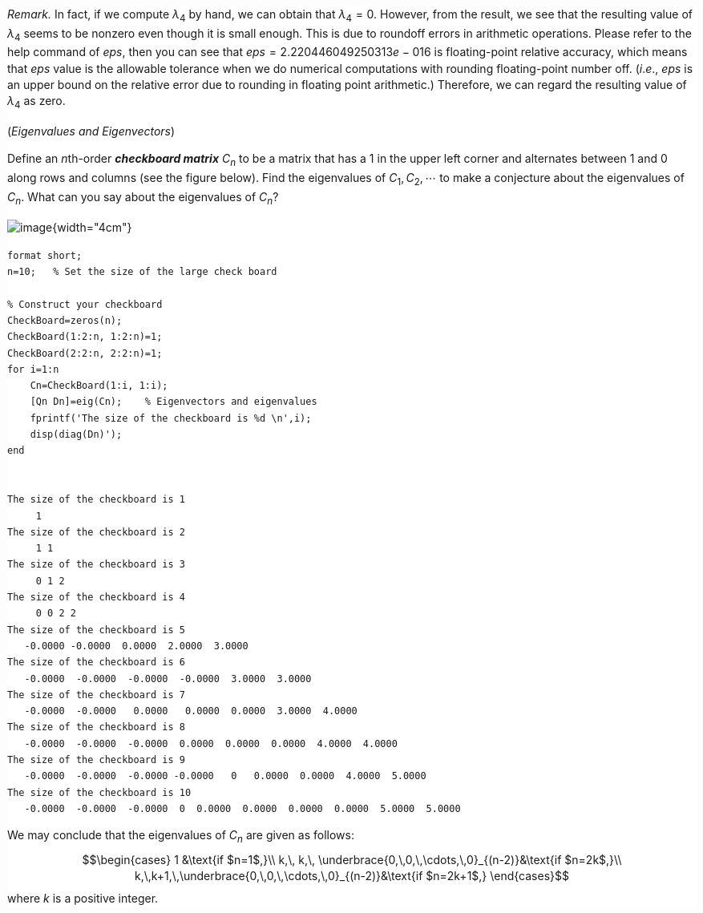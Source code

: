 *Remark.* In fact, if we compute $\lambda_{4}$ by hand, we can obtain
that $\lambda_{4}=0$. However, from the result, we see that the
resulting value of $\lambda_{4}$ seems to be nonzero even though it is
small enough. This is due to roundoff errors in arithmetic operations.
Please refer to the help command of *eps*, then you can see that
$eps = 2.220446049250313e-016$ is floating-point relative accuracy,
which means that *eps* value is the allowable tolerance when we do
numerical computations with rounding floating-point number off. ($i.e.$,
$eps$ is an upper bound on the relative error due to rounding in
floating point arithmetic.) Therefore, we can regard the resulting value
of $\lambda_{4}$ as zero.

(*Eigenvalues and Eigenvectors*)

Define an $n$th-order ***checkboard matrix*** $C_{n}$ to be a matrix
that has a 1 in the upper left corner and alternates between 1 and 0
along rows and columns (see the figure below). Find the eigenvalues of
$C_{1}, C_{2}, \cdots$ to make a conjecture about the eigenvalues of
$C_{n}$. What can you say about the eigenvalues of $C_{n}$?

![image](figure.jpg){width="4cm"}


    format short;
    n=10;   % Set the size of the large check board

    % Construct your checkboard
    CheckBoard=zeros(n);    
    CheckBoard(1:2:n, 1:2:n)=1;
    CheckBoard(2:2:n, 2:2:n)=1;
    for i=1:n
        Cn=CheckBoard(1:i, 1:i);
        [Qn Dn]=eig(Cn);    % Eigenvectors and eigenvalues
        fprintf('The size of the checkboard is %d \n',i);
        disp(diag(Dn)');
    end


    The size of the checkboard is 1 
         1
    The size of the checkboard is 2 
         1 1
    The size of the checkboard is 3 
         0 1 2
    The size of the checkboard is 4 
         0 0 2 2
    The size of the checkboard is 5 
       -0.0000 -0.0000  0.0000  2.0000  3.0000
    The size of the checkboard is 6 
       -0.0000  -0.0000  -0.0000  -0.0000  3.0000  3.0000
    The size of the checkboard is 7 
       -0.0000  -0.0000   0.0000   0.0000  0.0000  3.0000  4.0000
    The size of the checkboard is 8 
       -0.0000  -0.0000  -0.0000  0.0000  0.0000  0.0000  4.0000  4.0000
    The size of the checkboard is 9 
       -0.0000  -0.0000  -0.0000 -0.0000   0   0.0000  0.0000  4.0000  5.0000
    The size of the checkboard is 10 
       -0.0000  -0.0000  -0.0000  0  0.0000  0.0000  0.0000  0.0000  5.0000  5.0000

We may conclude that the eigenvalues of $C_{n}$ are given as follows:
$$\begin{cases} 1 &\text{if $n=1$,}\\ 
 k,\, k,\, \underbrace{0,\,0,\,\cdots,\,0}_{(n-2)}&\text{if $n=2k$,}\\
 k,\,k+1,\,\underbrace{0,\,0,\,\cdots,\,0}_{(n-2)}&\text{if $n=2k+1$,}
\end{cases}$$ where $k$ is a positive integer.
